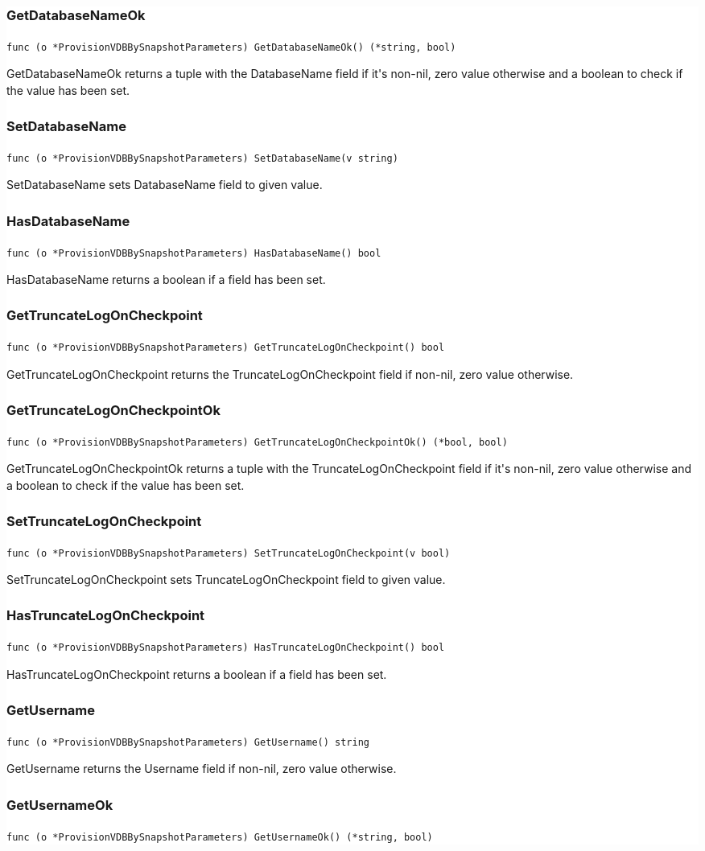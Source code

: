 ### GetDatabaseNameOk

`func (o *ProvisionVDBBySnapshotParameters) GetDatabaseNameOk() (*string, bool)`

GetDatabaseNameOk returns a tuple with the DatabaseName field if it's non-nil, zero value otherwise
and a boolean to check if the value has been set.

### SetDatabaseName

`func (o *ProvisionVDBBySnapshotParameters) SetDatabaseName(v string)`

SetDatabaseName sets DatabaseName field to given value.

### HasDatabaseName

`func (o *ProvisionVDBBySnapshotParameters) HasDatabaseName() bool`

HasDatabaseName returns a boolean if a field has been set.

### GetTruncateLogOnCheckpoint

`func (o *ProvisionVDBBySnapshotParameters) GetTruncateLogOnCheckpoint() bool`

GetTruncateLogOnCheckpoint returns the TruncateLogOnCheckpoint field if non-nil, zero value otherwise.

### GetTruncateLogOnCheckpointOk

`func (o *ProvisionVDBBySnapshotParameters) GetTruncateLogOnCheckpointOk() (*bool, bool)`

GetTruncateLogOnCheckpointOk returns a tuple with the TruncateLogOnCheckpoint field if it's non-nil, zero value otherwise
and a boolean to check if the value has been set.

### SetTruncateLogOnCheckpoint

`func (o *ProvisionVDBBySnapshotParameters) SetTruncateLogOnCheckpoint(v bool)`

SetTruncateLogOnCheckpoint sets TruncateLogOnCheckpoint field to given value.

### HasTruncateLogOnCheckpoint

`func (o *ProvisionVDBBySnapshotParameters) HasTruncateLogOnCheckpoint() bool`

HasTruncateLogOnCheckpoint returns a boolean if a field has been set.

### GetUsername

`func (o *ProvisionVDBBySnapshotParameters) GetUsername() string`

GetUsername returns the Username field if non-nil, zero value otherwise.

### GetUsernameOk

`func (o *ProvisionVDBBySnapshotParameters) GetUsernameOk() (*string, bool)`

